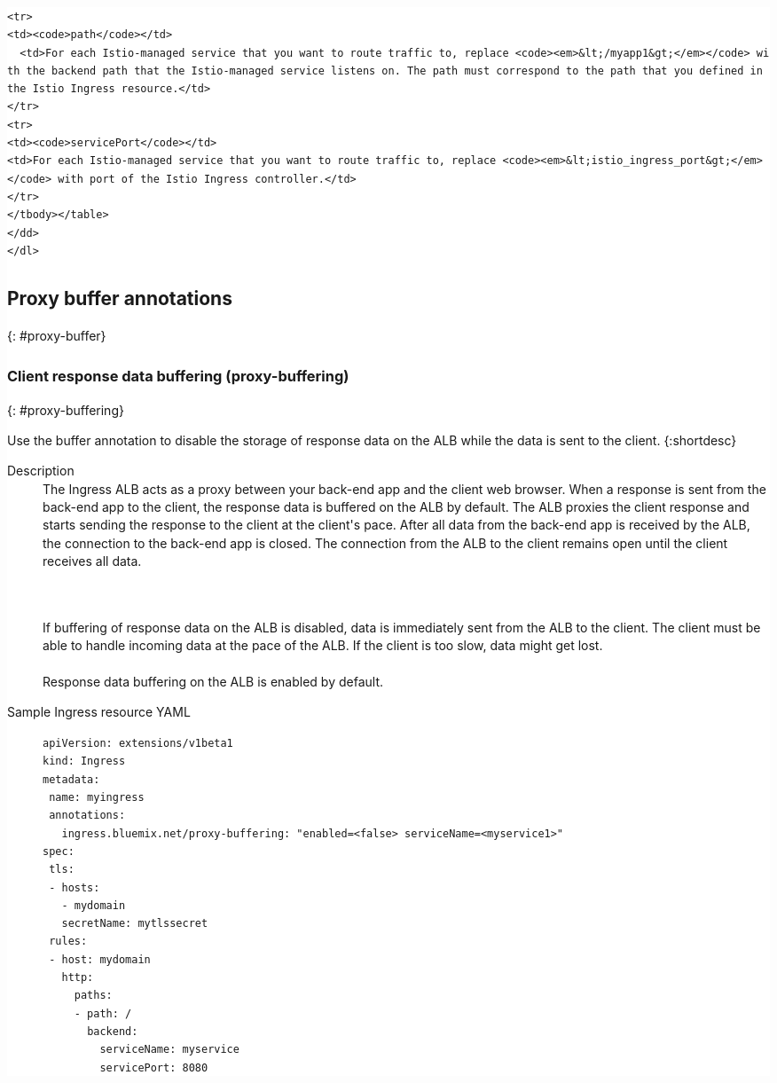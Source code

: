     <tr>
    <td><code>path</code></td>
      <td>For each Istio-managed service that you want to route traffic to, replace <code><em>&lt;/myapp1&gt;</em></code> with the backend path that the Istio-managed service listens on. The path must correspond to the path that you defined in the Istio Ingress resource.</td>
    </tr>
    <tr>
    <td><code>servicePort</code></td>
    <td>For each Istio-managed service that you want to route traffic to, replace <code><em>&lt;istio_ingress_port&gt;</em></code> with port of the Istio Ingress controller.</td>
    </tr>
    </tbody></table>
    </dd>
    </dl>

## Proxy buffer annotations
{: #proxy-buffer}


### Client response data buffering (proxy-buffering)
{: #proxy-buffering}

Use the buffer annotation to disable the storage of response data on the ALB while the data is sent to the client.
{:shortdesc}

<dl>
<dt>Description</dt>
<dd>The Ingress ALB acts as a proxy between your back-end app and the client web browser. When a response is sent from the back-end app to the client, the response data is buffered on the ALB by default. The ALB proxies the client response and starts sending the response to the client at the client's pace. After all data from the back-end app is received by the ALB, the connection to the back-end app is closed. The connection from the ALB to the client remains open until the client receives all data.

</br></br>
If buffering of response data on the ALB is disabled, data is immediately sent from the ALB to the client. The client must be able to handle incoming data at the pace of the ALB. If the client is too slow, data might get lost.
</br></br>
Response data buffering on the ALB is enabled by default.</dd>
<dt>Sample Ingress resource YAML</dt>
<dd>

<pre class="codeblock">
<code>apiVersion: extensions/v1beta1
kind: Ingress
metadata:
 name: myingress
 annotations:
   ingress.bluemix.net/proxy-buffering: "enabled=&lt;false&gt; serviceName=&lt;myservice1&gt;"
spec:
 tls:
 - hosts:
   - mydomain
   secretName: mytlssecret
 rules:
 - host: mydomain
   http:
     paths:
     - path: /
       backend:
         serviceName: myservice
         servicePort: 8080</code></pre>
